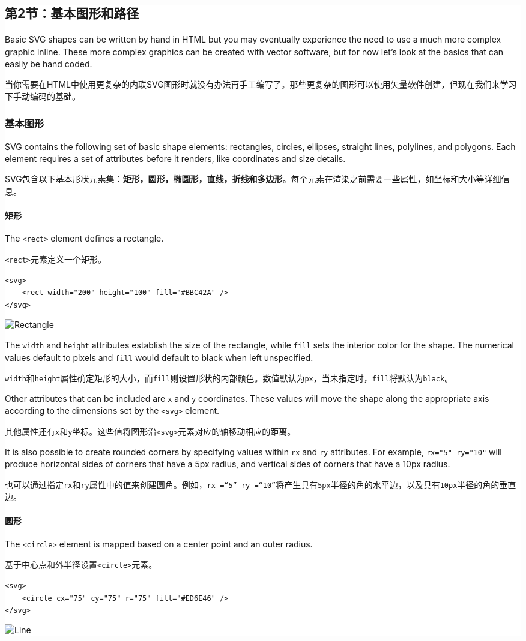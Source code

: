 ## 第2节：基本图形和路径

Basic SVG shapes can be written by hand in HTML but you may eventually experience the need to use a much more complex graphic inline. These more complex graphics can be created with vector software, but for now let’s look at the basics that can easily be hand coded.

当你需要在HTML中使用更复杂的内联SVG图形时就没有办法再手工编写了。那些更复杂的图形可以使用矢量软件创建，但现在我们来学习下手动编码的基础。

### 基本图形

SVG contains the following set of basic shape elements: rectangles, circles, ellipses, straight lines, polylines, and polygons. Each element requires a set of attributes before it renders, like coordinates and size details.

SVG包含以下基本形状元素集：**矩形，圆形，椭圆形，直线，折线和多边形**。每个元素在渲染之前需要一些属性，如坐标和大小等详细信息。

#### 矩形

The `<rect>` element defines a rectangle.

`<rect>`元素定义一个矩形。

	<svg>
  		<rect width="200" height="100" fill="#BBC42A" />
	</svg>

![Rectangle](images/basicrect.png)

The `width` and `height` attributes establish the size of the rectangle, while `fill` sets the interior color for the shape. The numerical values default to pixels and `fill` would default to black when left unspecified.

`width`和`height`属性确定矩形的大小，而`fill`则设置形状的内部颜色。数值默认为`px`，当未指定时，`fill`将默认为`black`。 

Other attributes that can be included are `x` and `y` coordinates. These values will move the shape along the appropriate axis according to the dimensions set by the `<svg>` element.

其他属性还有`x`和`y`坐标。这些值将图形沿`<svg>`元素对应的轴移动相应的距离。

It is also possible to create rounded corners by specifying values within `rx` and `ry` attributes. For example, `rx="5" ry="10"` will produce horizontal sides of corners that have a 5px radius, and vertical sides of corners that have a 10px radius.

也可以通过指定`rx`和`ry`属性中的值来创建圆角。例如，`rx =“5” ry =“10”`将产生具有`5px`半径的角的水平边，以及具有`10px`半径的角的垂直边。

#### 圆形

The `<circle>` element is mapped based on a center point and an outer radius.

基于中心点和外半径设置`<circle>`元素。

	<svg>
  		<circle cx="75" cy="75" r="75" fill="#ED6E46" />
	</svg>

![Line](images/basiccircle.png)

